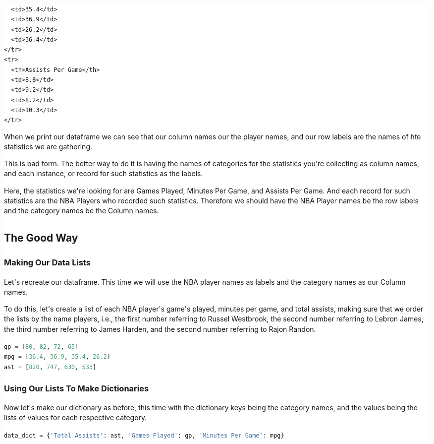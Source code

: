       <td>35.4</td>
      <td>36.9</td>
      <td>26.2</td>
      <td>36.4</td>
    </tr>
    <tr>
      <th>Assists Per Game</th>
      <td>8.8</td>
      <td>9.2</td>
      <td>8.2</td>
      <td>10.3</td>
    </tr>
  </tbody>
</table>
</div>



When we print our dataframe we can see that our column names our the player names, and our row labels are the names of hte statistics we are gathering. 

This is bad form. The better way to do it is having the names of categories for the statistics you're collecting as column names, and each instance, or record for such statistics as the labels. 

Here, the statistics we're looking for are Games Played, Minutes Per Game, and Assists Per Game. And each record for such statistics are the NBA Players who recorded such statistics. Therefore we should have the NBA Player names be the row labels and the category names be the Column names. 

## The Good Way

### Making Our Data Lists

Let's recreate our dataframe. This time we will use the NBA player names as labels and the category names as our Column names. 

To do this, let's create a list of each NBA player's game's played, minutes per game, and total assists, making sure that we order the lists by the name players, i.e., the first number referring to Russel Westbrook, the second number referring to Lebron James, the third number referring to James Harden, and the second number referring to Rajon Randon.


```python
gp = [80, 82, 72, 65]
mpg = [36.4, 36.9, 35.4, 26.2]
ast = [820, 747, 630, 533]
```

### Using Our Lists To Make Dictionaries

Now let's make our dictionary as before, this time with the dictionary keys being the category names, and the values being the lists of values for each respective category.


```python
data_dict = {'Total Assists': ast, 'Games Played': gp, 'Minutes Per Game': mpg}
```
